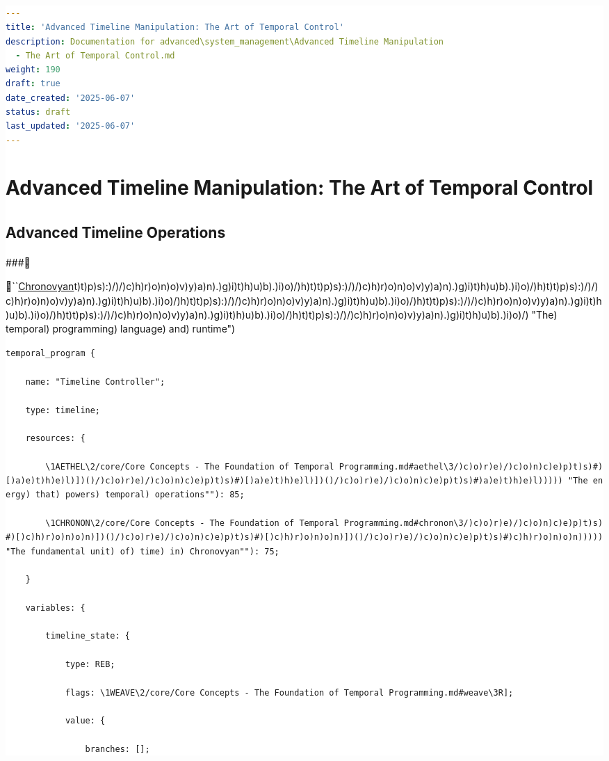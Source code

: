 ```yaml
---
title: 'Advanced Timeline Manipulation: The Art of Temporal Control'
description: Documentation for advanced\system_management\Advanced Timeline Manipulation
  - The Art of Temporal Control.md
weight: 190
draft: true
date_created: '2025-06-07'
status: draft
last_updated: '2025-06-07'
---
```


# Advanced Timeline Manipulation: The Art of Temporal Control

## Advanced Timeline Operations

###

``[Chronovyan](https://chronovyan.github.io/h)t)t)p)s):)/)/)c)h)r)o)n)o)v)y)a)n).)g)i)t)h)u)b).)i)o)/)h)t)t)p)s):)/)/)c)h)r)o)n)o)v)y)a)n).)g)i)t)h)u)b).)i)o)/)h)t)t)p)s):)/)/)c)h)r)o)n)o)v)y)a)n).)g)i)t)h)u)b).)i)o)/)h)t)t)p)s):)/)/)c)h)r)o)n)o)v)y)a)n).)g)i)t)h)u)b).)i)o)/)h)t)t)p)s):)/)/)c)h)r)o)n)o)v)y)a)n).)g)i)t)h)u)b).)i)o)/)h)t)t)p)s):)/)/)c)h)r)o)n)o)v)y)a)n).)g)i)t)h)u)b).)i)o)/)h)t)t)p)s):)/)/)c)h)r)o)n)o)v)y)a)n).)g)i)t)h)u)b).)i)o)/) "The) temporal) programming) language) and) runtime")

    temporal_program {

        name: "Timeline Controller";

        type: timeline;

        resources: {

            \1AETHEL\2/core/Core Concepts - The Foundation of Temporal Programming.md#aethel\3/)c)o)r)e)/)c)o)n)c)e)p)t)s)#)[)a)e)t)h)e)l)])()/)c)o)r)e)/)c)o)n)c)e)p)t)s)#)[)a)e)t)h)e)l)])()/)c)o)r)e)/)c)o)n)c)e)p)t)s)#)a)e)t)h)e)l))))) "The energy) that) powers) temporal) operations""): 85;

            \1CHRONON\2/core/Core Concepts - The Foundation of Temporal Programming.md#chronon\3/)c)o)r)e)/)c)o)n)c)e)p)t)s)#)[)c)h)r)o)n)o)n)])()/)c)o)r)e)/)c)o)n)c)e)p)t)s)#)[)c)h)r)o)n)o)n)])()/)c)o)r)e)/)c)o)n)c)e)p)t)s)#)c)h)r)o)n)o)n))))) "The fundamental unit) of) time) in) Chronovyan""): 75;

        }

        variables: {

            timeline_state: {

                type: REB;

                flags: \1WEAVE\2/core/Core Concepts - The Foundation of Temporal Programming.md#weave\3R];

                value: {

                    branches: [];
